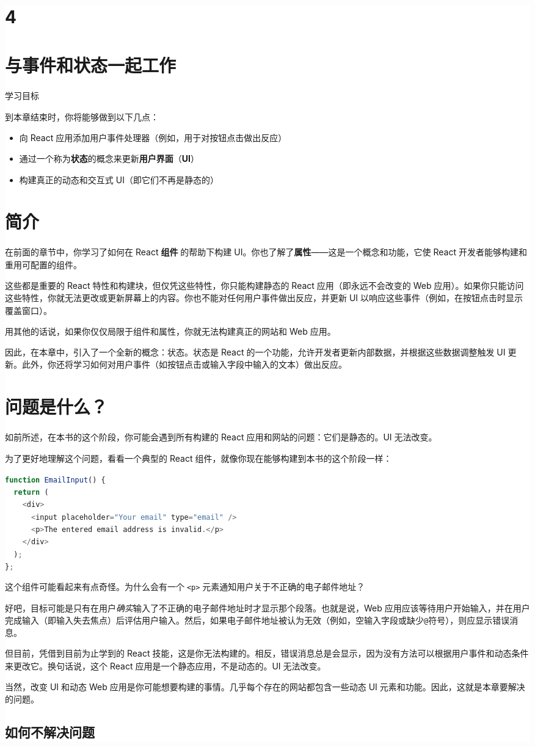 # 4

# 与事件和状态一起工作

学习目标

到本章结束时，你将能够做到以下几点：

+   向 React 应用添加用户事件处理器（例如，用于对按钮点击做出反应）

+   通过一个称为**状态**的概念来更新**用户界面**（**UI**）

+   构建真正的动态和交互式 UI（即它们不再是静态的）

# 简介

在前面的章节中，你学习了如何在 React **组件** 的帮助下构建 UI。你也了解了**属性**——这是一个概念和功能，它使 React 开发者能够构建和重用可配置的组件。

这些都是重要的 React 特性和构建块，但仅凭这些特性，你只能构建静态的 React 应用（即永远不会改变的 Web 应用）。如果你只能访问这些特性，你就无法更改或更新屏幕上的内容。你也不能对任何用户事件做出反应，并更新 UI 以响应这些事件（例如，在按钮点击时显示覆盖窗口）。

用其他的话说，如果你仅仅局限于组件和属性，你就无法构建真正的网站和 Web 应用。

因此，在本章中，引入了一个全新的概念：状态。状态是 React 的一个功能，允许开发者更新内部数据，并根据这些数据调整触发 UI 更新。此外，你还将学习如何对用户事件（如按钮点击或输入字段中输入的文本）做出反应。

# 问题是什么？

如前所述，在本书的这个阶段，你可能会遇到所有构建的 React 应用和网站的问题：它们是静态的。UI 无法改变。

为了更好地理解这个问题，看看一个典型的 React 组件，就像你现在能够构建到本书的这个阶段一样：

```js
function EmailInput() {
  return (
    <div>
      <input placeholder="Your email" type="email" />
      <p>The entered email address is invalid.</p>
    </div>
  );
}; 
```

这个组件可能看起来有点奇怪。为什么会有一个 `<p>` 元素通知用户关于不正确的电子邮件地址？

好吧，目标可能是只有在用户*确实*输入了不正确的电子邮件地址时才显示那个段落。也就是说，Web 应用应该等待用户开始输入，并在用户完成输入（即输入失去焦点）后评估用户输入。然后，如果电子邮件地址被认为无效（例如，空输入字段或缺少`@`符号），则应显示错误消息。

但目前，凭借到目前为止学到的 React 技能，这是你无法构建的。相反，错误消息总是会显示，因为没有方法可以根据用户事件和动态条件来更改它。换句话说，这个 React 应用是一个静态应用，不是动态的。UI 无法改变。

当然，改变 UI 和动态 Web 应用是你可能想要构建的事情。几乎每个存在的网站都包含一些动态 UI 元素和功能。因此，这就是本章要解决的问题。

## 如何不解决问题
